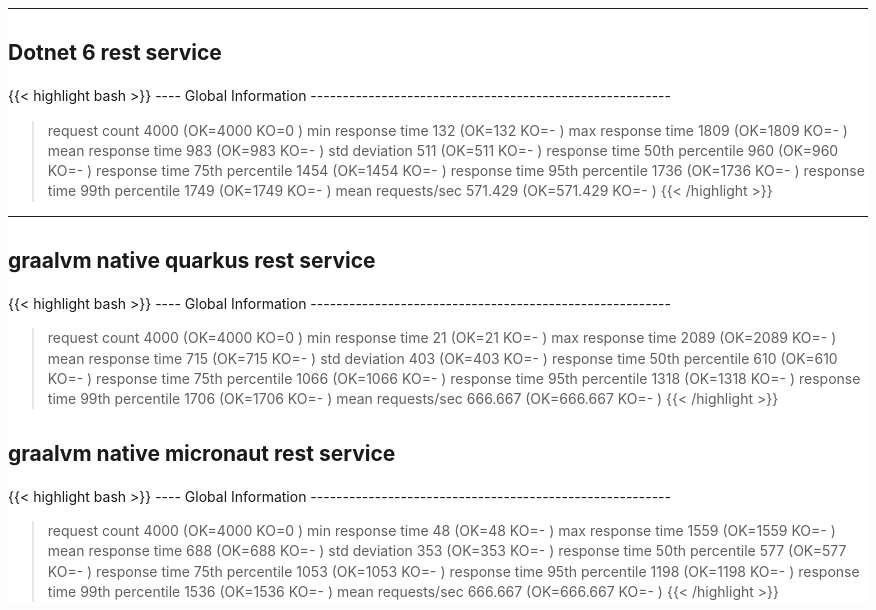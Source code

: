 
***  
## Dotnet 6 rest service 
{{< highlight bash >}}
---- Global Information --------------------------------------------------------
> request count                                       4000 (OK=4000   KO=0     )
> min response time                                    132 (OK=132    KO=-     )
> max response time                                   1809 (OK=1809   KO=-     )
> mean response time                                   983 (OK=983    KO=-     )
> std deviation                                        511 (OK=511    KO=-     )
> response time 50th percentile                        960 (OK=960    KO=-     )
> response time 75th percentile                       1454 (OK=1454   KO=-     )
> response time 95th percentile                       1736 (OK=1736   KO=-     )
> response time 99th percentile                       1749 (OK=1749   KO=-     )
> mean requests/sec                                571.429 (OK=571.429 KO=-     )
{{< /highlight >}}


***  
## graalvm native quarkus rest service 
{{< highlight bash >}}
---- Global Information --------------------------------------------------------
> request count                                       4000 (OK=4000   KO=0     )
> min response time                                     21 (OK=21     KO=-     )
> max response time                                   2089 (OK=2089   KO=-     )
> mean response time                                   715 (OK=715    KO=-     )
> std deviation                                        403 (OK=403    KO=-     )
> response time 50th percentile                        610 (OK=610    KO=-     )
> response time 75th percentile                       1066 (OK=1066   KO=-     )
> response time 95th percentile                       1318 (OK=1318   KO=-     )
> response time 99th percentile                       1706 (OK=1706   KO=-     )
> mean requests/sec                                666.667 (OK=666.667 KO=-     )
{{< /highlight >}}


## graalvm native micronaut rest service 
{{< highlight bash >}}
---- Global Information --------------------------------------------------------
> request count                                       4000 (OK=4000   KO=0     )
> min response time                                     48 (OK=48     KO=-     )
> max response time                                   1559 (OK=1559   KO=-     )
> mean response time                                   688 (OK=688    KO=-     )
> std deviation                                        353 (OK=353    KO=-     )
> response time 50th percentile                        577 (OK=577    KO=-     )
> response time 75th percentile                       1053 (OK=1053   KO=-     )
> response time 95th percentile                       1198 (OK=1198   KO=-     )
> response time 99th percentile                       1536 (OK=1536   KO=-     )
> mean requests/sec                                666.667 (OK=666.667 KO=-     )
{{< /highlight >}}
